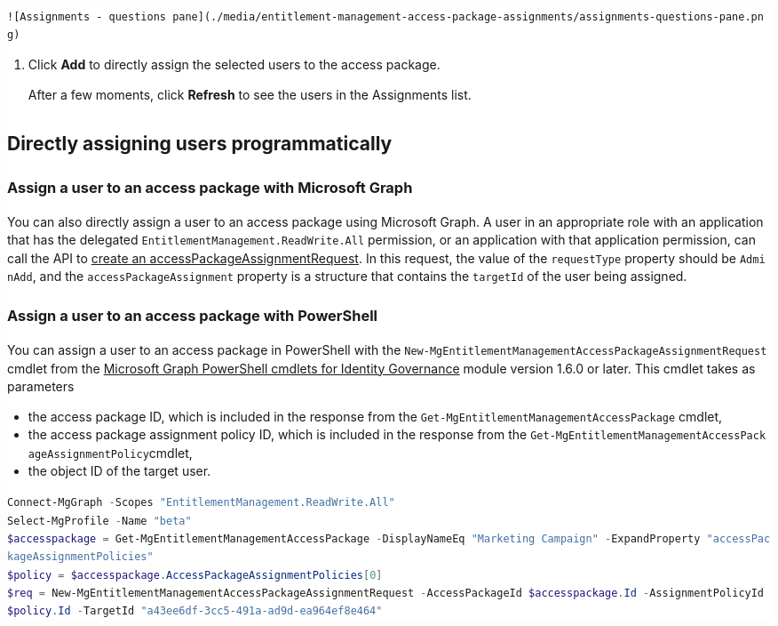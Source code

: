     ![Assignments - questions pane](./media/entitlement-management-access-package-assignments/assignments-questions-pane.png)

1. Click **Add** to directly assign the selected users to the access package.

    After a few moments, click **Refresh** to see the users in the Assignments list.

## Directly assigning users programmatically
### Assign a user to an access package with Microsoft Graph
You can also directly assign a user to an access package using Microsoft Graph.  A user in an appropriate role with an application that has the delegated `EntitlementManagement.ReadWrite.All` permission, or an application with that application permission, can call the API to [create an accessPackageAssignmentRequest](/graph/api/accesspackageassignmentrequest-post?view=graph-rest-beta&preserve-view=true). In this request, the value of the `requestType` property should be `AdminAdd`, and the `accessPackageAssignment` property is a structure that contains the `targetId` of the user being assigned.

### Assign a user to an access package with PowerShell

You can assign a user to an access package in PowerShell with the `New-MgEntitlementManagementAccessPackageAssignmentRequest` cmdlet from the [Microsoft Graph PowerShell cmdlets for Identity Governance](https://www.powershellgallery.com/packages/Microsoft.Graph.Identity.Governance/) module version 1.6.0 or later. This cmdlet takes as parameters
* the access package ID, which is included in the response from the `Get-MgEntitlementManagementAccessPackage` cmdlet,
* the access package assignment policy ID, which is included in the response from the `Get-MgEntitlementManagementAccessPackageAssignmentPolicy`cmdlet,
* the object ID of the target user.

```powershell
Connect-MgGraph -Scopes "EntitlementManagement.ReadWrite.All"
Select-MgProfile -Name "beta"
$accesspackage = Get-MgEntitlementManagementAccessPackage -DisplayNameEq "Marketing Campaign" -ExpandProperty "accessPackageAssignmentPolicies"
$policy = $accesspackage.AccessPackageAssignmentPolicies[0]
$req = New-MgEntitlementManagementAccessPackageAssignmentRequest -AccessPackageId $accesspackage.Id -AssignmentPolicyId $policy.Id -TargetId "a43ee6df-3cc5-491a-ad9d-ea964ef8e464"
```
